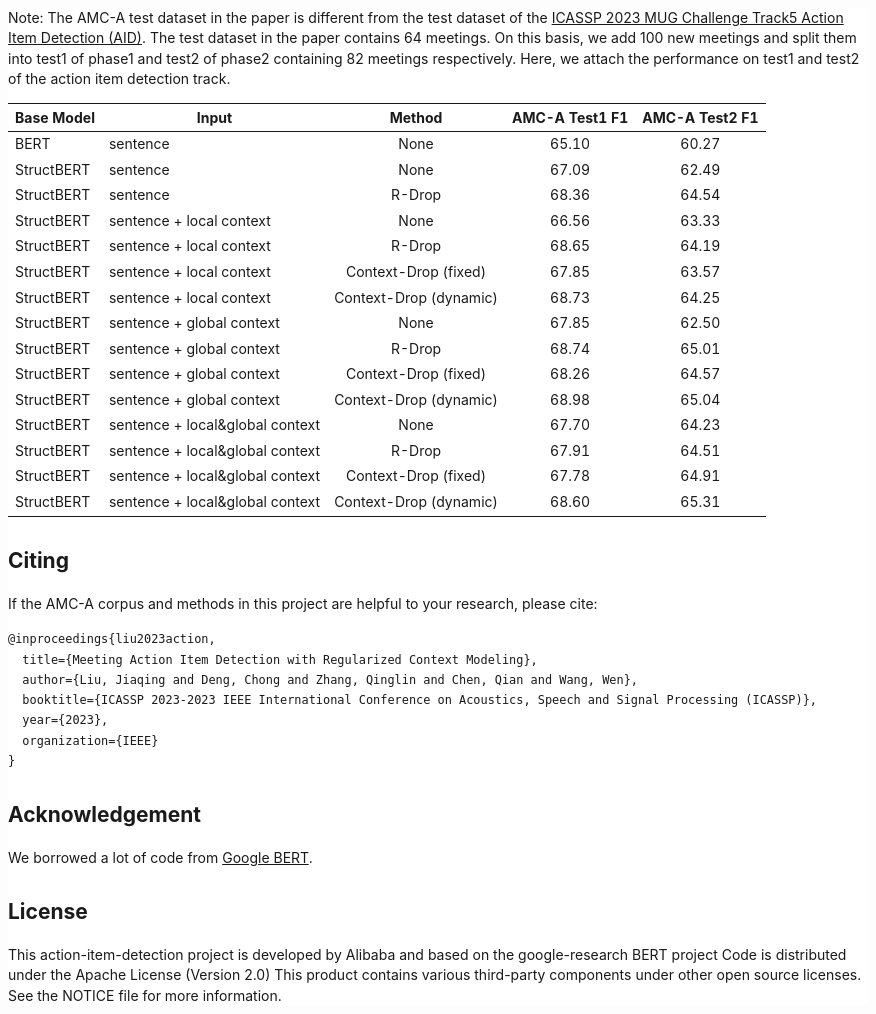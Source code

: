 Note: The AMC-A test dataset in the paper is different from the test dataset of the [ICASSP 2023 MUG Challenge Track5 Action Item Detection (AID)](https://modelscope.cn/competition/17/summary). 
The test dataset in the paper contains 64 meetings. 
On this basis, we add 100 new meetings and split them into test1 of phase1 and test2 of phase2 containing 82 meetings respectively. 
Here, we attach the performance on test1 and test2 of the action item detection track.


Base Model    |             Input               |          Method        | AMC-A Test1 F1 | AMC-A Test2 F1
--------------|---------------------------------| :---------------------:| :-------------:| :------------:
BERT          | sentence                        | None                   |      65.10     |  60.27
StructBERT    | sentence                        | None                   |      67.09     |  62.49
StructBERT    | sentence                        | R-Drop                 |      68.36     |  64.54
StructBERT    | sentence + local context        | None                   |      66.56     |  63.33
StructBERT    | sentence + local context        | R-Drop                 |      68.65     |  64.19
StructBERT    | sentence + local context        | Context-Drop (fixed)   |      67.85     |  63.57
StructBERT    | sentence + local context        | Context-Drop (dynamic) |      68.73     |  64.25
StructBERT    | sentence + global context       | None                   |      67.85     |  62.50
StructBERT    | sentence + global context       | R-Drop                 |      68.74     |  65.01
StructBERT    | sentence + global context       | Context-Drop (fixed)   |      68.26     |  64.57
StructBERT    | sentence + global context       | Context-Drop (dynamic) |      68.98     |  65.04
StructBERT    | sentence + local&global context | None                   |      67.70     |  64.23
StructBERT    | sentence + local&global context | R-Drop                 |      67.91     |  64.51
StructBERT    | sentence + local&global context | Context-Drop (fixed)   |      67.78     |  64.91
StructBERT    | sentence + local&global context | Context-Drop (dynamic) |      68.60     |  65.31

## Citing
If the AMC-A corpus and methods in this project are helpful to your research, please cite:

```shell
@inproceedings{liu2023action,
  title={Meeting Action Item Detection with Regularized Context Modeling},
  author={Liu, Jiaqing and Deng, Chong and Zhang, Qinglin and Chen, Qian and Wang, Wen},
  booktitle={ICASSP 2023-2023 IEEE International Conference on Acoustics, Speech and Signal Processing (ICASSP)},
  year={2023},
  organization={IEEE}
}
```

## Acknowledgement
We borrowed a lot of code from [Google BERT](https://github.com/google-research/bert/).

## License
This action-item-detection project is developed by Alibaba and based on the google-research BERT project
Code is distributed under the Apache License (Version 2.0)
This product contains various third-party components under other open source licenses. 
See the NOTICE file for more information.




